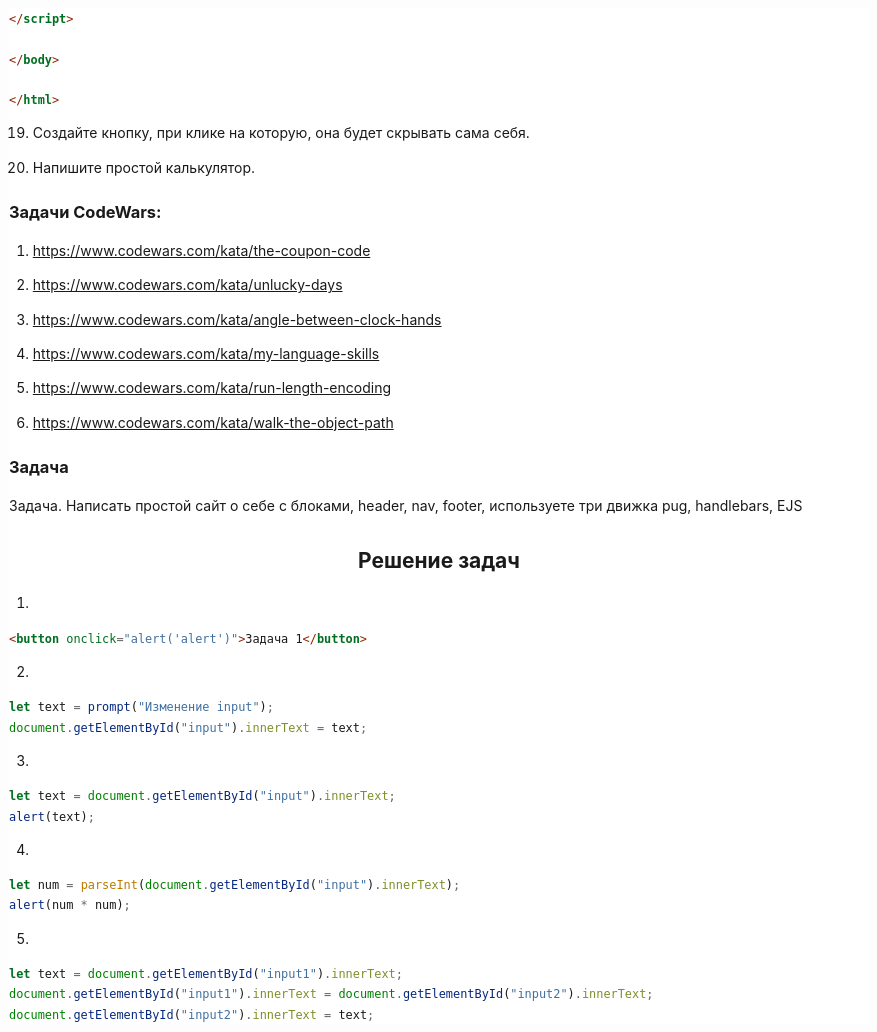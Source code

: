```html
</script> 

</body> 

</html> 

```

19. Создайте кнопку, при клике на которую, она будет скрывать сама себя. 

20. Напишите простой калькулятор. 

 
### Задачи CodeWars: 

1. https://www.codewars.com/kata/the-coupon-code 

2. https://www.codewars.com/kata/unlucky-days 

3. https://www.codewars.com/kata/angle-between-clock-hands 

4. https://www.codewars.com/kata/my-language-skills 

5. https://www.codewars.com/kata/run-length-encoding 

6. https://www.codewars.com/kata/walk-the-object-path 

### Задача
Задача. Написать простой сайт о себе c блоками, header, nav, footer, используете три движка pug, handlebars, EJS 


<h2 align="center">Решение задач</h2>

1. 
```html
<button onclick="alert('alert')">Задача 1</button>
```

2. 
```javascript
let text = prompt("Изменение input");
document.getElementById("input").innerText = text;
```

3. 
```javascript
let text = document.getElementById("input").innerText;
alert(text);
```

4. 
```javascript
let num = parseInt(document.getElementById("input").innerText);
alert(num * num);
```

5. 
```javascript
let text = document.getElementById("input1").innerText; 
document.getElementById("input1").innerText = document.getElementById("input2").innerText;
document.getElementById("input2").innerText = text;
```
